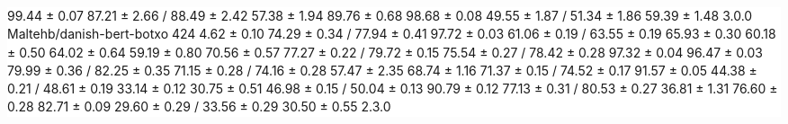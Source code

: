    <td class="is pos">99.44 ± 0.07</td> 
   <td class="is dep">87.21 ± 2.66 / 88.49 ± 2.42</td> 
   <td class="is clf">57.38 ± 1.94</td> 
   <td class="fo ner">89.76 ± 0.68</td> 
   <td class="fo pos">98.68 ± 0.08</td> 
   <td class="fo dep">49.55 ± 1.87 / 51.34 ± 1.86</td> 
   <td class="fo clf">59.39 ± 1.48</td> 
   <td>3.0.0</td> 
  </tr>

  <tr>
   <td>Maltehb/danish-bert-botxo</td> 
   <td class="size">424</td> 
   <td class="speed">4.62 ± 0.10</td> 
   <td class="score"></td> 
   <td class="da-score"></td> 
   <td class="no-score"></td> 
   <td class="sv-score"></td> 
   <td class="is-score"></td> 
   <td class="fo-score"></td> 
   <td class="ner-score"></td> 
   <td class="pos-score"></td> 
   <td class="dep-score"></td> 
   <td class="clf-score"></td> 
   <td class="da ner">74.29 ± 0.34 / 77.94 ± 0.41</td> 
   <td class="da pos">97.72 ± 0.03</td> 
   <td class="da dep">61.06 ± 0.19 / 63.55 ± 0.19</td> 
   <td class="da clf">65.93 ± 0.30</td> 
   <td class="da clf">60.18 ± 0.50</td> 
   <td class="da clf">64.02 ± 0.64</td> 
   <td class="da clf">59.19 ± 0.80</td> 
   <td class="da clf">70.56 ± 0.57</td> 
   <td class="no ner">77.27 ± 0.22 / 79.72 ± 0.15</td> 
   <td class="no ner">75.54 ± 0.27 / 78.42 ± 0.28</td> 
   <td class="no pos">97.32 ± 0.04</td> 
   <td class="no pos">96.47 ± 0.03</td> 
   <td class="no dep">79.99 ± 0.36 / 82.25 ± 0.35</td> 
   <td class="no dep">71.15 ± 0.28 / 74.16 ± 0.28</td> 
   <td class="no clf">57.47 ± 2.35</td> 
   <td class="no clf">68.74 ± 1.16</td> 
   <td class="sv ner">71.37 ± 0.15 / 74.52 ± 0.17</td> 
   <td class="sv pos">91.57 ± 0.05</td> 
   <td class="sv dep">44.38 ± 0.21 / 48.61 ± 0.19</td> 
   <td class="sv clf">33.14 ± 0.12</td> 
   <td class="sv clf">30.75 ± 0.51</td> 
   <td class="is ner">46.98 ± 0.15 / 50.04 ± 0.13</td> 
   <td class="is pos">90.79 ± 0.12</td> 
   <td class="is dep">77.13 ± 0.31 / 80.53 ± 0.27</td> 
   <td class="is clf">36.81 ± 1.31</td> 
   <td class="fo ner">76.60 ± 0.28</td> 
   <td class="fo pos">82.71 ± 0.09</td> 
   <td class="fo dep">29.60 ± 0.29 / 33.56 ± 0.29</td> 
   <td class="fo clf">30.50 ± 0.55</td> 
   <td>2.3.0</td> 
  </tr>
